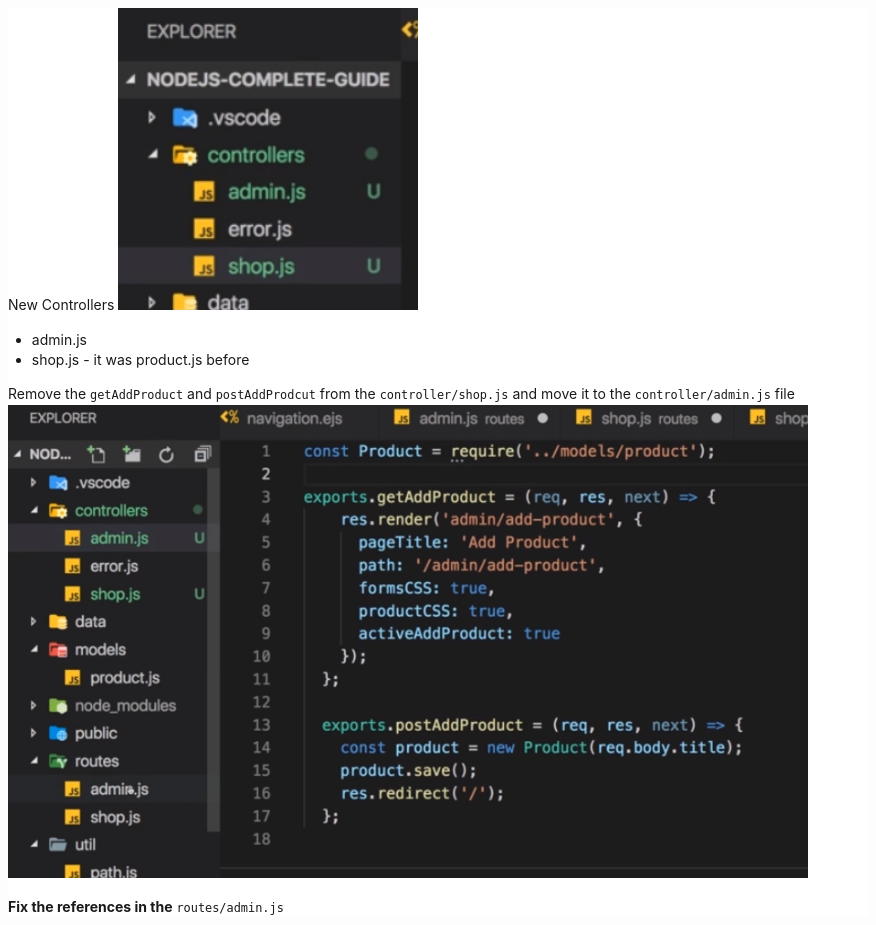 New Controllers
<img src="./assets/S8/7.png" alt="packages" width="300"/>

- admin.js
- shop.js - it was product.js before

Remove the `getAddProduct` and `postAddProdcut` from the `controller/shop.js` and move it to the `controller/admin.js` file
<img src="./assets/S8/9.png" alt="packages" width="800"/>

**Fix the references in the**
`routes/admin.js`